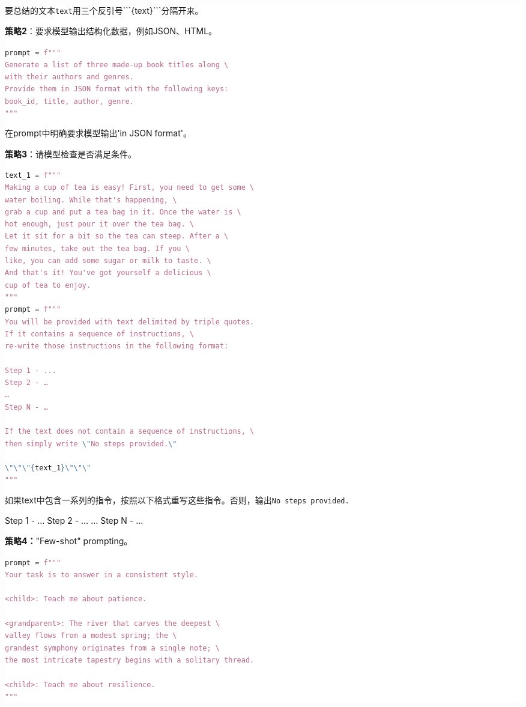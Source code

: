 要总结的文本`text`用三个反引号\```{text}\```分隔开来。

**策略2**：要求模型输出结构化数据，例如JSON、HTML。

```python
prompt = f"""
Generate a list of three made-up book titles along \ 
with their authors and genres. 
Provide them in JSON format with the following keys: 
book_id, title, author, genre.
"""
```

在prompt中明确要求模型输出'in JSON format'。

**策略3**：请模型检查是否满足条件。

```python
text_1 = f"""
Making a cup of tea is easy! First, you need to get some \ 
water boiling. While that's happening, \ 
grab a cup and put a tea bag in it. Once the water is \ 
hot enough, just pour it over the tea bag. \ 
Let it sit for a bit so the tea can steep. After a \ 
few minutes, take out the tea bag. If you \ 
like, you can add some sugar or milk to taste. \ 
And that's it! You've got yourself a delicious \ 
cup of tea to enjoy.
"""
prompt = f"""
You will be provided with text delimited by triple quotes. 
If it contains a sequence of instructions, \ 
re-write those instructions in the following format:

Step 1 - ...
Step 2 - …
…
Step N - …

If the text does not contain a sequence of instructions, \ 
then simply write \"No steps provided.\"

\"\"\"{text_1}\"\"\"
"""
```

如果text中包含一系列的指令，按照以下格式重写这些指令。否则，输出`No steps provided.`

Step 1 - ...
Step 2 - …
…
Step N - …

**策略4：**"Few-shot" prompting。

```python
prompt = f"""
Your task is to answer in a consistent style.

<child>: Teach me about patience.

<grandparent>: The river that carves the deepest \ 
valley flows from a modest spring; the \ 
grandest symphony originates from a single note; \ 
the most intricate tapestry begins with a solitary thread.

<child>: Teach me about resilience.
"""
```
